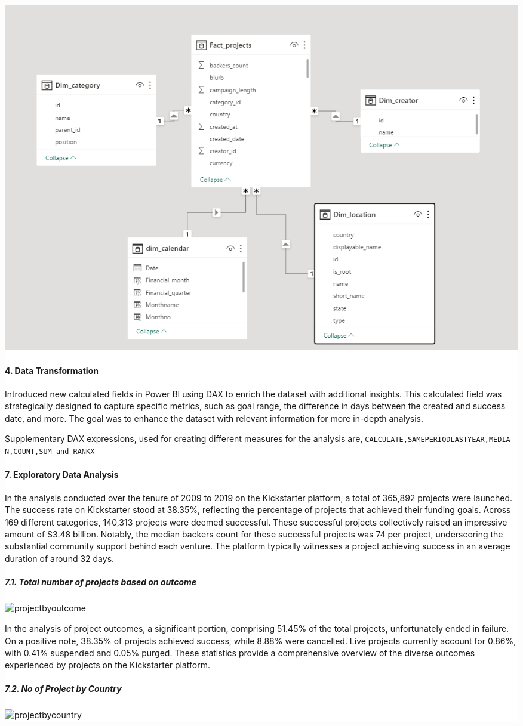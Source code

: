 ![datamodel](assets/images/data_model.png)

#### 4. Data Transformation 

Introduced new calculated fields in Power BI using DAX to enrich the dataset with additional insights. This calculated field was strategically designed                      to capture specific metrics, such as goal range, the difference in days between the created and success date, and more. The goal was to enhance the dataset with relevant information for more in-depth analysis. 

Supplementary DAX expressions, used for creating different measures for the analysis are,
``` CALCULATE,SAMEPERIODLASTYEAR,MEDIAN,COUNT,SUM and RANKX ```

#### 7. Exploratory Data Analysis 
 
In the analysis conducted over the tenure of 2009 to 2019 on the Kickstarter platform, a total of 365,892 projects were launched. The success rate on Kickstarter stood at 38.35%, reflecting the percentage of projects that achieved their funding goals. Across 169 different categories, 140,313 projects were deemed successful. These successful projects collectively raised an impressive amount of $3.48 billion. Notably, the median backers count for these successful projects was 74 per project, underscoring the substantial community support behind each venture. The platform typically witnesses a project achieving success in an average duration of around 32 days.

##### 7.1. Total number of projects based on outcome
![projectbyoutcome](assets/images/PB-1.png)

In the analysis of project outcomes, a significant portion, comprising 51.45% of the total projects, unfortunately ended in failure. On a positive note, 38.35% of projects achieved success, while 8.88% were cancelled. Live projects currently account for 0.86%, with 0.41% suspended and 0.05% purged. These statistics provide a comprehensive overview of the diverse outcomes experienced by projects on the Kickstarter platform.
##### 7.2. No of Project by Country
![projectbycountry](assets/images/PB-2.png) 
	
```